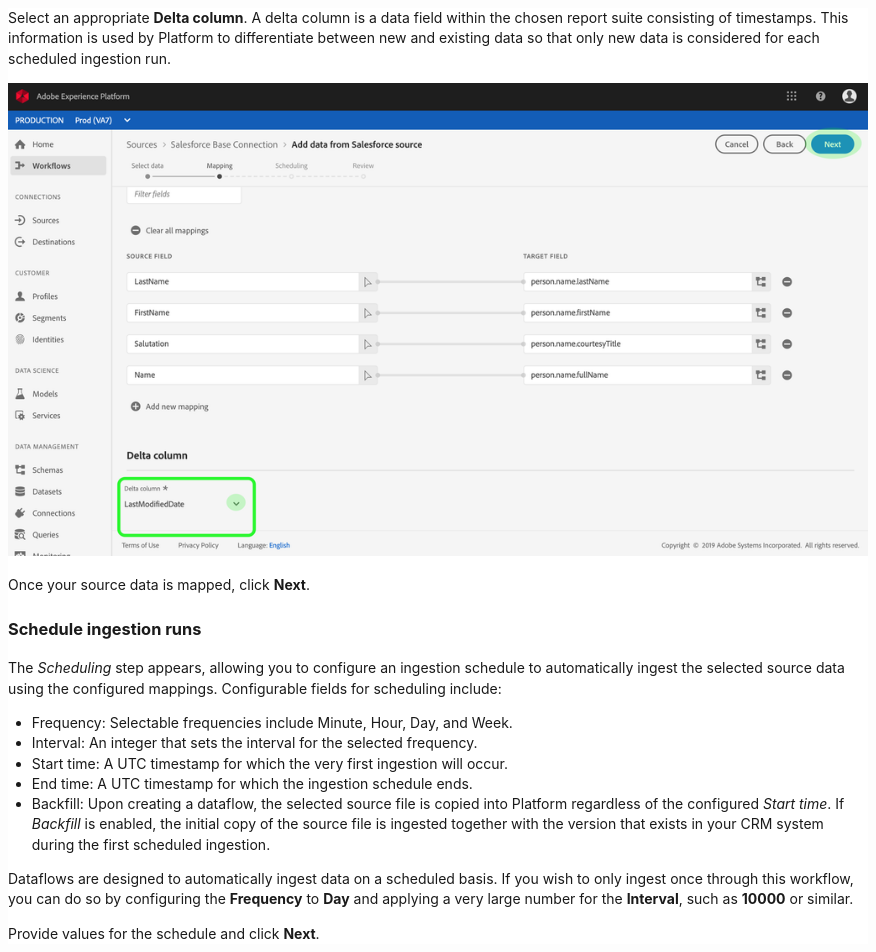 Select an appropriate **Delta column**. A delta column is a data field within the chosen report suite consisting of timestamps. This information is used by Platform to differentiate between new and existing data so that only new data is considered for each scheduled ingestion run.

![](./../../images/salesforce/sf_mapping_delta.png)

Once your source data is mapped, click **Next**.

### Schedule ingestion runs

The *Scheduling* step appears, allowing you to configure an ingestion schedule to automatically ingest the selected source data using the configured mappings. Configurable fields for scheduling include:

*   Frequency: Selectable frequencies include Minute, Hour, Day, and Week.
*   Interval: An integer that sets the interval for the selected frequency.
*   Start time: A UTC timestamp for which the very first ingestion will occur.
*   End time: A UTC timestamp for which the ingestion schedule ends.
*   Backfill: Upon creating a dataflow, the selected source file is copied into Platform regardless of the configured *Start time*. If *Backfill* is enabled, the initial copy of the source file is ingested together with the version that exists in your CRM system during the first scheduled ingestion.

Dataflows are designed to automatically ingest data on a scheduled basis. If you wish to only ingest once through this workflow, you can do so by configuring the **Frequency** to **Day** and applying a very large number for the **Interval**, such as **10000** or similar.

Provide values for the schedule and click **Next**.
